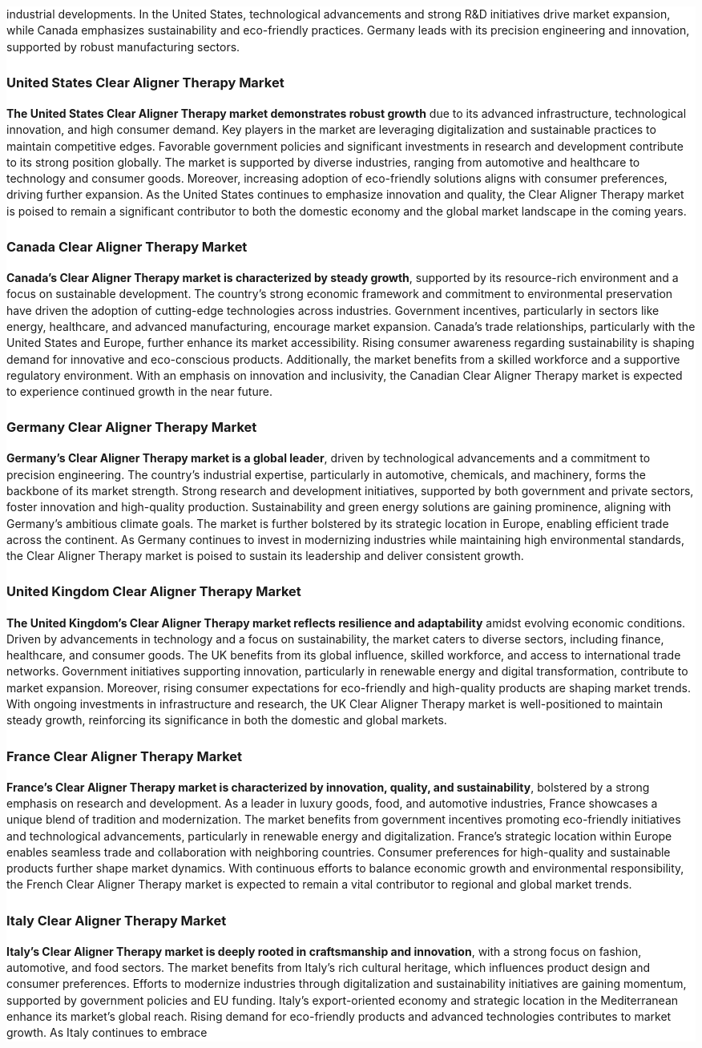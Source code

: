 industrial developments. In the United States, technological advancements and strong R&amp;D initiatives drive market expansion, while Canada emphasizes sustainability and eco-friendly practices. Germany leads with its precision engineering and innovation, supported by robust manufacturing sectors.</span></em></p></blockquote><h3><strong>United States Clear Aligner Therapy Market</strong></h3><p><strong>The United States Clear Aligner Therapy market demonstrates robust growth</strong> due to its advanced infrastructure, technological innovation, and high consumer demand. Key players in the market are leveraging digitalization and sustainable practices to maintain competitive edges. Favorable government policies and significant investments in research and development contribute to its strong position globally. The market is supported by diverse industries, ranging from automotive and healthcare to technology and consumer goods. Moreover, increasing adoption of eco-friendly solutions aligns with consumer preferences, driving further expansion. As the United States continues to emphasize innovation and quality, the Clear Aligner Therapy market is poised to remain a significant contributor to both the domestic economy and the global market landscape in the coming years.</p><h3><strong>Canada Clear Aligner Therapy Market</strong></h3><p><strong>Canada&rsquo;s Clear Aligner Therapy market is characterized by steady growth</strong>, supported by its resource-rich environment and a focus on sustainable development. The country&rsquo;s strong economic framework and commitment to environmental preservation have driven the adoption of cutting-edge technologies across industries. Government incentives, particularly in sectors like energy, healthcare, and advanced manufacturing, encourage market expansion. Canada&rsquo;s trade relationships, particularly with the United States and Europe, further enhance its market accessibility. Rising consumer awareness regarding sustainability is shaping demand for innovative and eco-conscious products. Additionally, the market benefits from a skilled workforce and a supportive regulatory environment. With an emphasis on innovation and inclusivity, the Canadian Clear Aligner Therapy market is expected to experience continued growth in the near future.</p><h3><strong>Germany Clear Aligner Therapy Market</strong></h3><p><strong>Germany&rsquo;s Clear Aligner Therapy market is a global leader</strong>, driven by technological advancements and a commitment to precision engineering. The country&rsquo;s industrial expertise, particularly in automotive, chemicals, and machinery, forms the backbone of its market strength. Strong research and development initiatives, supported by both government and private sectors, foster innovation and high-quality production. Sustainability and green energy solutions are gaining prominence, aligning with Germany&rsquo;s ambitious climate goals. The market is further bolstered by its strategic location in Europe, enabling efficient trade across the continent. As Germany continues to invest in modernizing industries while maintaining high environmental standards, the Clear Aligner Therapy market is poised to sustain its leadership and deliver consistent growth.</p><h3><strong>United Kingdom Clear Aligner Therapy Market</strong></h3><p><strong>The United Kingdom&rsquo;s Clear Aligner Therapy market reflects resilience and adaptability</strong> amidst evolving economic conditions. Driven by advancements in technology and a focus on sustainability, the market caters to diverse sectors, including finance, healthcare, and consumer goods. The UK benefits from its global influence, skilled workforce, and access to international trade networks. Government initiatives supporting innovation, particularly in renewable energy and digital transformation, contribute to market expansion. Moreover, rising consumer expectations for eco-friendly and high-quality products are shaping market trends. With ongoing investments in infrastructure and research, the UK Clear Aligner Therapy market is well-positioned to maintain steady growth, reinforcing its significance in both the domestic and global markets.</p><h3><strong>France Clear Aligner Therapy Market</strong></h3><p><strong>France&rsquo;s Clear Aligner Therapy market is characterized by innovation, quality, and sustainability</strong>, bolstered by a strong emphasis on research and development. As a leader in luxury goods, food, and automotive industries, France showcases a unique blend of tradition and modernization. The market benefits from government incentives promoting eco-friendly initiatives and technological advancements, particularly in renewable energy and digitalization. France&rsquo;s strategic location within Europe enables seamless trade and collaboration with neighboring countries. Consumer preferences for high-quality and sustainable products further shape market dynamics. With continuous efforts to balance economic growth and environmental responsibility, the French Clear Aligner Therapy market is expected to remain a vital contributor to regional and global market trends.</p><h3><strong>Italy Clear Aligner Therapy Market</strong></h3><p><strong>Italy&rsquo;s Clear Aligner Therapy market is deeply rooted in craftsmanship and innovation</strong>, with a strong focus on fashion, automotive, and food sectors. The market benefits from Italy&rsquo;s rich cultural heritage, which influences product design and consumer preferences. Efforts to modernize industries through digitalization and sustainability initiatives are gaining momentum, supported by government policies and EU funding. Italy&rsquo;s export-oriented economy and strategic location in the Mediterranean enhance its market&rsquo;s global reach. Rising demand for eco-friendly products and advanced technologies contributes to market growth. As Italy continues to embrace